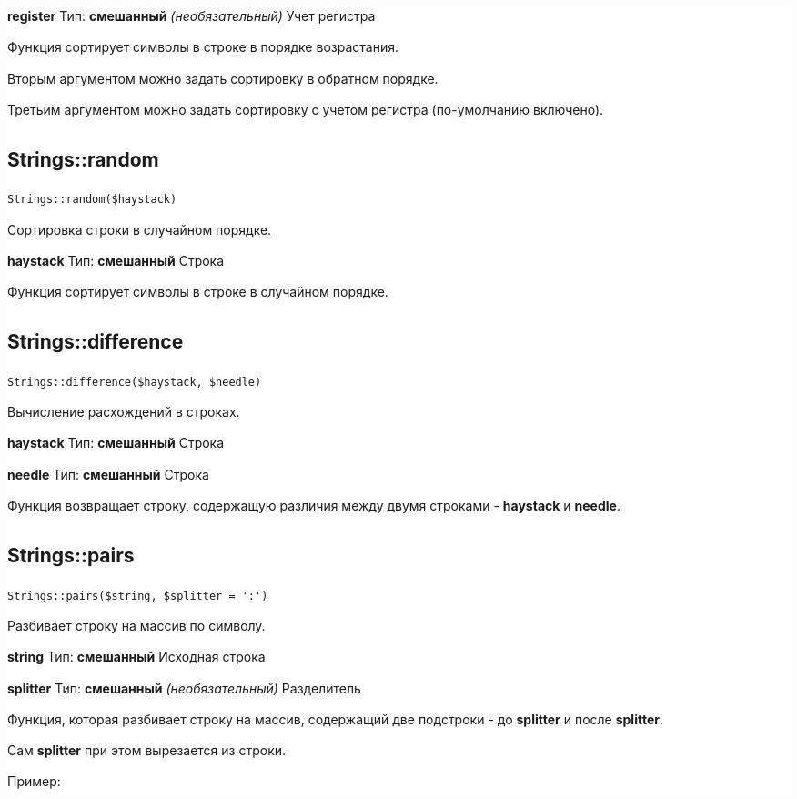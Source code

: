 **register**
Тип: **смешанный** *(необязательный)*
Учет регистра

Функция сортирует символы в строке в порядке возрастания.

Вторым аргументом можно задать сортировку в обратном порядке.

Третьим аргументом можно задать сортировку с учетом регистра (по-умолчанию включено).

## Strings::random

    Strings::random($haystack)

Сортировка строки в случайном порядке.

**haystack**
Тип: **смешанный**
Строка

Функция сортирует символы в строке в случайном порядке.

## Strings::difference

    Strings::difference($haystack, $needle)

Вычисление расхождений в строках.

**haystack**
Тип: **смешанный**
Строка

**needle**
Тип: **смешанный**
Строка

Функция возвращает строку, содержащую различия между двумя строками - **haystack** и **needle**.

## Strings::pairs

    Strings::pairs($string, $splitter = ':')

Разбивает строку на массив по символу.

**string**
Тип: **смешанный**
Исходная строка

**splitter**
Тип: **смешанный** *(необязательный)*
Разделитель

Функция, которая разбивает строку на массив, содержащий две подстроки - до **splitter** и после **splitter**.

Сам **splitter** при этом вырезается из строки.

Пример:
